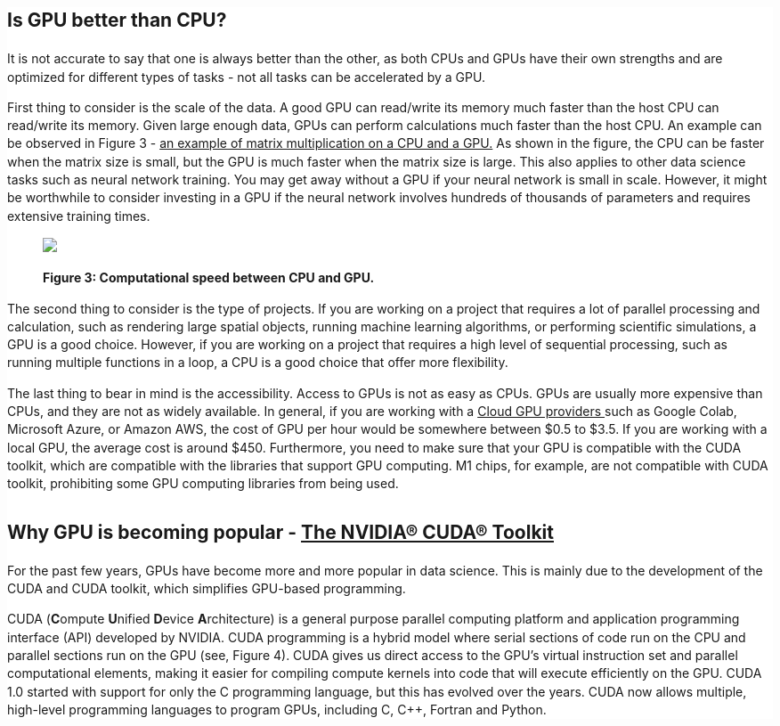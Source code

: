 


## Is GPU better than CPU?

It is not accurate to say that one is always better than the other, as both CPUs and GPUs have their own strengths and are optimized for different types of tasks - not all tasks can be accelerated by a GPU.

First thing to consider is the scale of the data. A good GPU can read/write its memory much faster than the host CPU can read/write its memory. Given large enough data, GPUs can perform calculations much faster than the host CPU. An example can be observed in Figure 3 - 
<a href="https://www.mathworks.com/help/parallel-computing/measuring-gpu-performance.html">an example of matrix multiplication on a CPU and a GPU.</a>  As shown in the figure, the CPU can be faster when the matrix size is small, but the GPU is much faster when the matrix size is large. This also applies to other data science tasks such as neural network training. You may get away without a GPU if your neural network is small in scale. However, it might be worthwhile to consider investing in a GPU if the neural network involves hundreds of thousands of parameters and requires extensive training times. 

<figure title = "test">
     <p><img src="https://github.com/jasoncpit/GPU-Analytics/blob/master/Pictures/CPU_GPU_speed.png?raw=true">
    <figcaption>
    <b>Figure 3: Computational speed between CPU and GPU.
    </b> 
    </figcaption>
</figure>

The second thing to consider is the type of projects. If you are working on a project that requires a lot of parallel processing and calculation, such as rendering large spatial objects, running machine learning algorithms, or performing scientific simulations, a GPU is a good choice. However, if you are working on a project that requires a high level of sequential processing, such as running multiple functions in a loop, a CPU is a good choice that offer more flexibility.

The last thing to bear in mind is the accessibility. Access to GPUs is not as easy as CPUs. GPUs are usually more expensive than CPUs, and they are not as widely available. In general, if you are working with a <a href = "https://thechief.io/c/editorial/comparison-cloud-gpu-providers/"> Cloud GPU providers </a> such as Google Colab, Microsoft Azure, or Amazon AWS, the cost of GPU per hour would be somewhere between $0.5 to $3.5. If you are working with a local GPU, the average cost is around $450. Furthermore, you need to make sure that your GPU is compatible with the CUDA toolkit, which are compatible with the libraries that support GPU computing. M1 chips, for example, are not compatible with CUDA toolkit, prohibiting some GPU computing libraries from being used.

## Why GPU is becoming popular - [The NVIDIA® CUDA® Toolkit](https://developer.nvidia.com/blog/cuda-refresher-the-gpu-computing-ecosystem/)

For the past few years, GPUs have become more and more popular in data science. This is mainly due to the development of the CUDA and CUDA toolkit, which simplifies GPU-based programming. 

CUDA (**C**ompute **U**nified **D**evice **A**rchitecture) is a general purpose parallel computing platform and application programming interface (API) developed by NVIDIA. CUDA programming is a hybrid model where serial sections of code run on the CPU and parallel sections run on the GPU (see, Figure 4). CUDA gives us direct access to the GPU’s virtual instruction set and parallel computational elements, making it easier for compiling compute kernels into code that will execute efficiently on the GPU. CUDA 1.0 started with support for only the C programming language, but this has evolved over the years. CUDA now allows multiple, high-level programming languages to program GPUs, including C, C++, Fortran and Python. 
